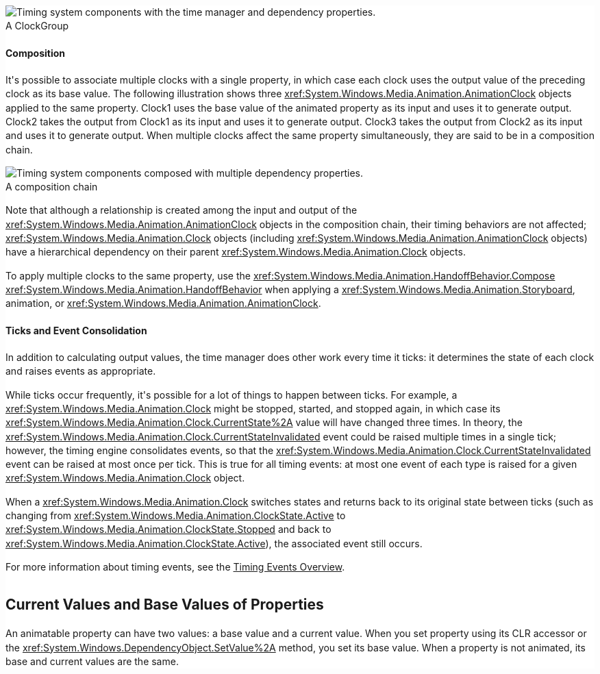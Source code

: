  ![Timing system components with the time manager and dependency properties.](./media/graphicsmm-clocks-2clock1clockgroup2prop.png "graphicsmm_clocks_2clock1clockgroup2prop")  
A ClockGroup  
  
#### Composition  
 It's possible to associate multiple clocks with a single property, in which case each clock uses the output value of the preceding clock as its base value. The following illustration shows three <xref:System.Windows.Media.Animation.AnimationClock> objects applied to the same property. Clock1 uses the base value of the animated property as its input and uses it to generate output. Clock2 takes the output from Clock1 as its input and uses it to generate output. Clock3 takes the output from Clock2 as its input and uses it to generate output. When multiple clocks affect the same property simultaneously, they are said to be in a composition chain.  
  
 ![Timing system components composed with multiple dependency properties.](./media/graphicsmm-clocks-2clock1prop.png "graphicsmm_clocks_2clock1prop")  
A composition chain  
  
 Note that although a relationship is created among the input and output of the <xref:System.Windows.Media.Animation.AnimationClock> objects in the composition chain, their timing behaviors are not affected; <xref:System.Windows.Media.Animation.Clock> objects (including <xref:System.Windows.Media.Animation.AnimationClock> objects) have a hierarchical dependency on their parent <xref:System.Windows.Media.Animation.Clock> objects.  
  
 To apply multiple clocks to the same property, use the <xref:System.Windows.Media.Animation.HandoffBehavior.Compose> <xref:System.Windows.Media.Animation.HandoffBehavior> when applying a <xref:System.Windows.Media.Animation.Storyboard>, animation, or <xref:System.Windows.Media.Animation.AnimationClock>.  
  
#### Ticks and Event Consolidation  
 In addition to calculating output values, the time manager does other work every time it ticks: it determines the state of each clock and raises events as appropriate.  
  
 While ticks occur frequently, it's possible for a lot of things to happen between ticks. For example, a <xref:System.Windows.Media.Animation.Clock> might be stopped, started, and stopped again, in which case its <xref:System.Windows.Media.Animation.Clock.CurrentState%2A> value will have changed three times. In theory, the <xref:System.Windows.Media.Animation.Clock.CurrentStateInvalidated> event could be raised multiple times in a single tick; however, the timing engine consolidates events, so that the <xref:System.Windows.Media.Animation.Clock.CurrentStateInvalidated> event can be raised at most once per tick. This is true for all timing events: at most one event of each type is raised for a given <xref:System.Windows.Media.Animation.Clock> object.  
  
 When a <xref:System.Windows.Media.Animation.Clock> switches states and returns back to its original state between ticks (such as changing from <xref:System.Windows.Media.Animation.ClockState.Active> to <xref:System.Windows.Media.Animation.ClockState.Stopped> and back to <xref:System.Windows.Media.Animation.ClockState.Active>), the associated event still occurs.  
  
 For more information about timing events, see the [Timing Events Overview](timing-events-overview.md).  
  
<a name="currentvaluesbasevaluesofproperties"></a>
## Current Values and Base Values of Properties  
 An animatable property can have two values: a base value and a current value. When you set property using its CLR accessor or the <xref:System.Windows.DependencyObject.SetValue%2A> method, you set its base value. When a property is not animated, its base and current values are the same.  
  